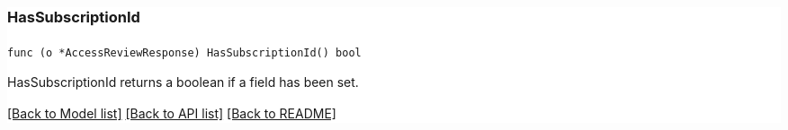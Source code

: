 ### HasSubscriptionId

`func (o *AccessReviewResponse) HasSubscriptionId() bool`

HasSubscriptionId returns a boolean if a field has been set.


[[Back to Model list]](../README.md#documentation-for-models) [[Back to API list]](../README.md#documentation-for-api-endpoints) [[Back to README]](../README.md)



